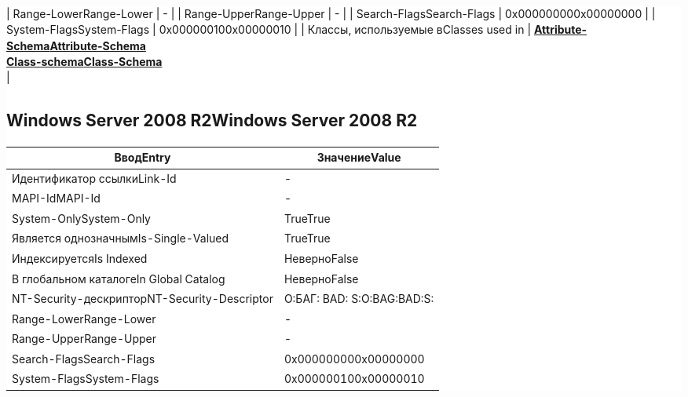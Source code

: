 | <span data-ttu-id="854bd-244">Range-Lower</span><span class="sxs-lookup"><span data-stu-id="854bd-244">Range-Lower</span></span>            | \-                                                                                                        |
| <span data-ttu-id="854bd-245">Range-Upper</span><span class="sxs-lookup"><span data-stu-id="854bd-245">Range-Upper</span></span>            | \-                                                                                                        |
| <span data-ttu-id="854bd-246">Search-Flags</span><span class="sxs-lookup"><span data-stu-id="854bd-246">Search-Flags</span></span>           | <span data-ttu-id="854bd-247">0x00000000</span><span class="sxs-lookup"><span data-stu-id="854bd-247">0x00000000</span></span>                                                                                                |
| <span data-ttu-id="854bd-248">System-Flags</span><span class="sxs-lookup"><span data-stu-id="854bd-248">System-Flags</span></span>           | <span data-ttu-id="854bd-249">0x00000010</span><span class="sxs-lookup"><span data-stu-id="854bd-249">0x00000010</span></span>                                                                                                |
| <span data-ttu-id="854bd-250">Классы, используемые в</span><span class="sxs-lookup"><span data-stu-id="854bd-250">Classes used in</span></span>        | [<span data-ttu-id="854bd-251">**Attribute-Schema**</span><span class="sxs-lookup"><span data-stu-id="854bd-251">**Attribute-Schema**</span></span>](c-attributeschema.md)<br/> [<span data-ttu-id="854bd-252">**Class-schema**</span><span class="sxs-lookup"><span data-stu-id="854bd-252">**Class-Schema**</span></span>](c-classschema.md)<br/> |



## <a name="windows-server-2008-r2"></a><span data-ttu-id="854bd-253">Windows Server 2008 R2</span><span class="sxs-lookup"><span data-stu-id="854bd-253">Windows Server 2008 R2</span></span>



| <span data-ttu-id="854bd-254">Ввод</span><span class="sxs-lookup"><span data-stu-id="854bd-254">Entry</span></span> | <span data-ttu-id="854bd-255">Значение</span><span class="sxs-lookup"><span data-stu-id="854bd-255">Value</span></span> |
|------------------------|-----------------------------------------------------------------------------------------------------------|
| <span data-ttu-id="854bd-256">Идентификатор ссылки</span><span class="sxs-lookup"><span data-stu-id="854bd-256">Link-Id</span></span>                | \-                                                                                                        |
| <span data-ttu-id="854bd-257">MAPI-Id</span><span class="sxs-lookup"><span data-stu-id="854bd-257">MAPI-Id</span></span>                | \-                                                                                                        |
| <span data-ttu-id="854bd-258">System-Only</span><span class="sxs-lookup"><span data-stu-id="854bd-258">System-Only</span></span>            | <span data-ttu-id="854bd-259">True</span><span class="sxs-lookup"><span data-stu-id="854bd-259">True</span></span>                                                                                                      |
| <span data-ttu-id="854bd-260">Является однозначным</span><span class="sxs-lookup"><span data-stu-id="854bd-260">Is-Single-Valued</span></span>       | <span data-ttu-id="854bd-261">True</span><span class="sxs-lookup"><span data-stu-id="854bd-261">True</span></span>                                                                                                      |
| <span data-ttu-id="854bd-262">Индексируется</span><span class="sxs-lookup"><span data-stu-id="854bd-262">Is Indexed</span></span>             | <span data-ttu-id="854bd-263">Неверно</span><span class="sxs-lookup"><span data-stu-id="854bd-263">False</span></span>                                                                                                     |
| <span data-ttu-id="854bd-264">В глобальном каталоге</span><span class="sxs-lookup"><span data-stu-id="854bd-264">In Global Catalog</span></span>      | <span data-ttu-id="854bd-265">Неверно</span><span class="sxs-lookup"><span data-stu-id="854bd-265">False</span></span>                                                                                                     |
| <span data-ttu-id="854bd-266">NT-Security-дескриптор</span><span class="sxs-lookup"><span data-stu-id="854bd-266">NT-Security-Descriptor</span></span> | <span data-ttu-id="854bd-267">О:БАГ: BAD: S:</span><span class="sxs-lookup"><span data-stu-id="854bd-267">O:BAG:BAD:S:</span></span>                                                                                              |
| <span data-ttu-id="854bd-268">Range-Lower</span><span class="sxs-lookup"><span data-stu-id="854bd-268">Range-Lower</span></span>            | \-                                                                                                        |
| <span data-ttu-id="854bd-269">Range-Upper</span><span class="sxs-lookup"><span data-stu-id="854bd-269">Range-Upper</span></span>            | \-                                                                                                        |
| <span data-ttu-id="854bd-270">Search-Flags</span><span class="sxs-lookup"><span data-stu-id="854bd-270">Search-Flags</span></span>           | <span data-ttu-id="854bd-271">0x00000000</span><span class="sxs-lookup"><span data-stu-id="854bd-271">0x00000000</span></span>                                                                                                |
| <span data-ttu-id="854bd-272">System-Flags</span><span class="sxs-lookup"><span data-stu-id="854bd-272">System-Flags</span></span>           | <span data-ttu-id="854bd-273">0x00000010</span><span class="sxs-lookup"><span data-stu-id="854bd-273">0x00000010</span></span>                                                                                                |